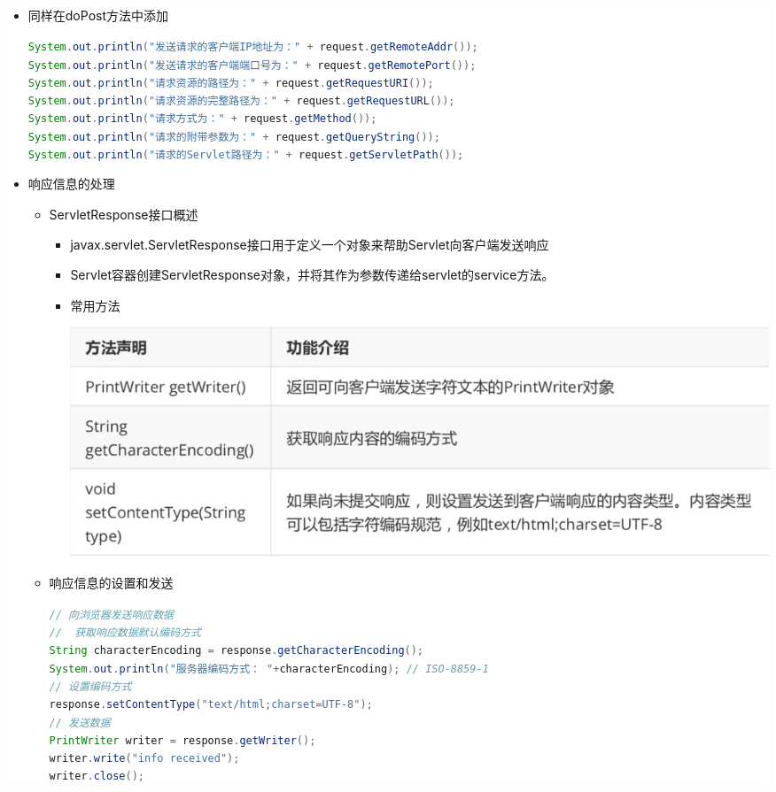   - 同样在doPost方法中添加

    ```java
    System.out.println("发送请求的客户端IP地址为：" + request.getRemoteAddr());
    System.out.println("发送请求的客户端端口号为：" + request.getRemotePort());
    System.out.println("请求资源的路径为：" + request.getRequestURI());
    System.out.println("请求资源的完整路径为：" + request.getRequestURL());
    System.out.println("请求方式为：" + request.getMethod());
    System.out.println("请求的附带参数为：" + request.getQueryString());
    System.out.println("请求的Servlet路径为：" + request.getServletPath());
    ```

    

- 响应信息的处理

  - ServletResponse接口概述

    - javax.servlet.ServletResponse接口用于定义一个对象来帮助Servlet向客户端发送响应

    - Servlet容器创建ServletResponse对象，并将其作为参数传递给servlet的service方法。

    - 常用方法

      <img src="../../images/Servlet-ServletResponse-Methods.png">

  - 响应信息的设置和发送

    ```java
    // 向浏览器发送响应数据
    //  获取响应数据默认编码方式
    String characterEncoding = response.getCharacterEncoding();
    System.out.println("服务器编码方式： "+characterEncoding); // ISO-8859-1
    // 设置编码方式
    response.setContentType("text/html;charset=UTF-8");
    // 发送数据
    PrintWriter writer = response.getWriter();
    writer.write("info received");
    writer.close();
    ```

    